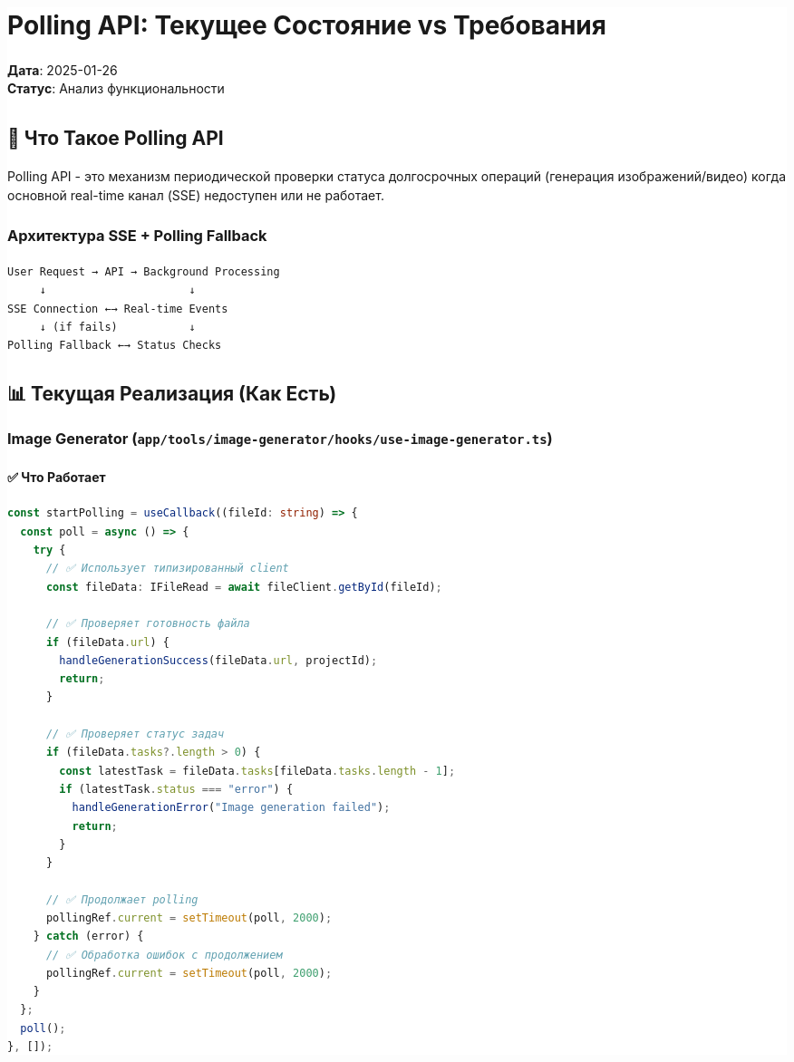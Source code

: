 # Polling API: Текущее Состояние vs Требования

**Дата**: 2025-01-26  
**Статус**: Анализ функциональности

## 🔄 **Что Такое Polling API**

Polling API - это механизм периодической проверки статуса долгосрочных операций (генерация изображений/видео) когда основной real-time канал (SSE) недоступен или не работает.

### **Архитектура SSE + Polling Fallback**

```
User Request → API → Background Processing
     ↓                      ↓
SSE Connection ←→ Real-time Events
     ↓ (if fails)           ↓
Polling Fallback ←→ Status Checks
```

## 📊 **Текущая Реализация (Как Есть)**

### **Image Generator** (`app/tools/image-generator/hooks/use-image-generator.ts`)

#### ✅ **Что Работает**

```typescript
const startPolling = useCallback((fileId: string) => {
  const poll = async () => {
    try {
      // ✅ Использует типизированный client
      const fileData: IFileRead = await fileClient.getById(fileId);

      // ✅ Проверяет готовность файла
      if (fileData.url) {
        handleGenerationSuccess(fileData.url, projectId);
        return;
      }

      // ✅ Проверяет статус задач
      if (fileData.tasks?.length > 0) {
        const latestTask = fileData.tasks[fileData.tasks.length - 1];
        if (latestTask.status === "error") {
          handleGenerationError("Image generation failed");
          return;
        }
      }

      // ✅ Продолжает polling
      pollingRef.current = setTimeout(poll, 2000);
    } catch (error) {
      // ✅ Обработка ошибок с продолжением
      pollingRef.current = setTimeout(poll, 2000);
    }
  };
  poll();
}, []);
```
